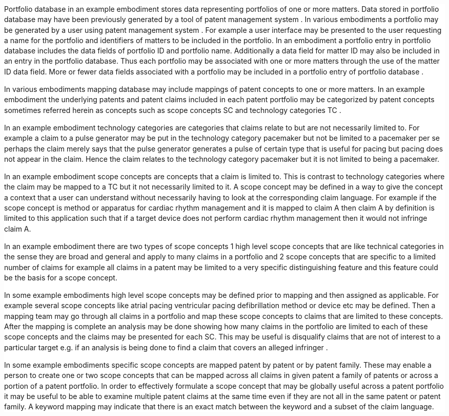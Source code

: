 Portfolio database in an example embodiment stores data representing portfolios of one or more matters. Data stored in portfolio database may have been previously generated by a tool of patent management system . In various embodiments a portfolio may be generated by a user using patent management system . For example a user interface may be presented to the user requesting a name for the portfolio and identifiers of matters to be included in the portfolio. In an embodiment a portfolio entry in portfolio database includes the data fields of portfolio ID and portfolio name. Additionally a data field for matter ID may also be included in an entry in the portfolio database. Thus each portfolio may be associated with one or more matters through the use of the matter ID data field. More or fewer data fields associated with a portfolio may be included in a portfolio entry of portfolio database .

In various embodiments mapping database may include mappings of patent concepts to one or more matters. In an example embodiment the underlying patents and patent claims included in each patent portfolio may be categorized by patent concepts sometimes referred herein as concepts such as scope concepts SC and technology categories TC .

In an example embodiment technology categories are categories that claims relate to but are not necessarily limited to. For example a claim to a pulse generator may be put in the technology category pacemaker but not be limited to a pacemaker per se perhaps the claim merely says that the pulse generator generates a pulse of certain type that is useful for pacing but pacing does not appear in the claim. Hence the claim relates to the technology category pacemaker but it is not limited to being a pacemaker.

In an example embodiment scope concepts are concepts that a claim is limited to. This is contrast to technology categories where the claim may be mapped to a TC but it not necessarily limited to it. A scope concept may be defined in a way to give the concept a context that a user can understand without necessarily having to look at the corresponding claim language. For example if the scope concept is method or apparatus for cardiac rhythm management and it is mapped to claim A then claim A by definition is limited to this application such that if a target device does not perform cardiac rhythm management then it would not infringe claim A.

In an example embodiment there are two types of scope concepts 1 high level scope concepts that are like technical categories in the sense they are broad and general and apply to many claims in a portfolio and 2 scope concepts that are specific to a limited number of claims for example all claims in a patent may be limited to a very specific distinguishing feature and this feature could be the basis for a scope concept.

In some example embodiments high level scope concepts may be defined prior to mapping and then assigned as applicable. For example several scope concepts like atrial pacing ventricular pacing defibrillation method or device etc may be defined. Then a mapping team may go through all claims in a portfolio and map these scope concepts to claims that are limited to these concepts. After the mapping is complete an analysis may be done showing how many claims in the portfolio are limited to each of these scope concepts and the claims may be presented for each SC. This may be useful is disqualify claims that are not of interest to a particular target e.g. if an analysis is being done to find a claim that covers an alleged infringer .

In some example embodiments specific scope concepts are mapped patent by patent or by patent family. These may enable a person to create one or two scope concepts that can be mapped across all claims in given patent a family of patents or across a portion of a patent portfolio. In order to effectively formulate a scope concept that may be globally useful across a patent portfolio it may be useful to be able to examine multiple patent claims at the same time even if they are not all in the same patent or patent family. A keyword mapping may indicate that there is an exact match between the keyword and a subset of the claim language.
